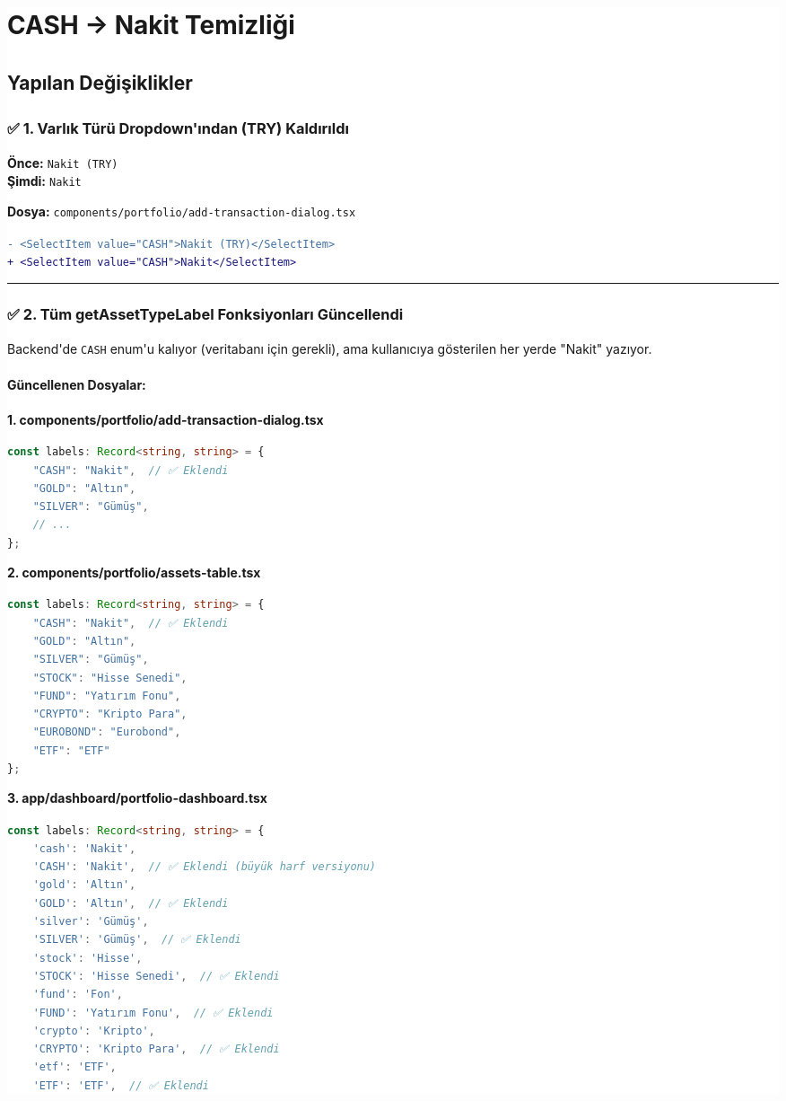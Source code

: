# CASH → Nakit Temizliği

## Yapılan Değişiklikler

### ✅ 1. Varlık Türü Dropdown'ından (TRY) Kaldırıldı
**Önce:** `Nakit (TRY)`  
**Şimdi:** `Nakit`

**Dosya:** `components/portfolio/add-transaction-dialog.tsx`

```diff
- <SelectItem value="CASH">Nakit (TRY)</SelectItem>
+ <SelectItem value="CASH">Nakit</SelectItem>
```

---

### ✅ 2. Tüm getAssetTypeLabel Fonksiyonları Güncellendi

Backend'de `CASH` enum'u kalıyor (veritabanı için gerekli), ama kullanıcıya gösterilen her yerde "Nakit" yazıyor.

#### Güncellenen Dosyalar:

**1. components/portfolio/add-transaction-dialog.tsx**
```typescript
const labels: Record<string, string> = {
    "CASH": "Nakit",  // ✅ Eklendi
    "GOLD": "Altın",
    "SILVER": "Gümüş",
    // ...
};
```

**2. components/portfolio/assets-table.tsx**
```typescript
const labels: Record<string, string> = {
    "CASH": "Nakit",  // ✅ Eklendi
    "GOLD": "Altın",
    "SILVER": "Gümüş",
    "STOCK": "Hisse Senedi",
    "FUND": "Yatırım Fonu",
    "CRYPTO": "Kripto Para",
    "EUROBOND": "Eurobond",
    "ETF": "ETF"
};
```

**3. app/dashboard/portfolio-dashboard.tsx**
```typescript
const labels: Record<string, string> = {
    'cash': 'Nakit',
    'CASH': 'Nakit',  // ✅ Eklendi (büyük harf versiyonu)
    'gold': 'Altın',
    'GOLD': 'Altın',  // ✅ Eklendi
    'silver': 'Gümüş',
    'SILVER': 'Gümüş',  // ✅ Eklendi
    'stock': 'Hisse',
    'STOCK': 'Hisse Senedi',  // ✅ Eklendi
    'fund': 'Fon',
    'FUND': 'Yatırım Fonu',  // ✅ Eklendi
    'crypto': 'Kripto',
    'CRYPTO': 'Kripto Para',  // ✅ Eklendi
    'etf': 'ETF',
    'ETF': 'ETF',  // ✅ Eklendi
```